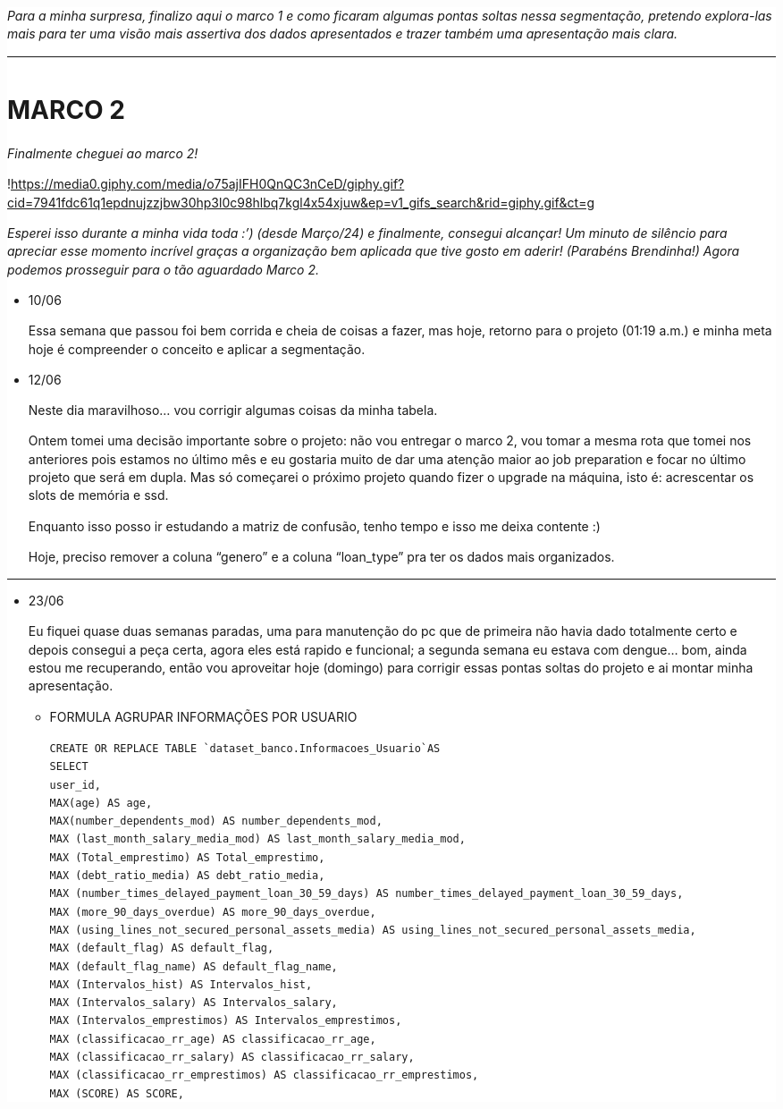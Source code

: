 
*Para a minha surpresa, finalizo aqui o marco 1 e como ficaram algumas pontas soltas nessa segmentação, pretendo explora-las mais para ter uma visão mais assertiva dos dados apresentados e trazer também uma apresentação mais clara.*

---

# MARCO 2

*Finalmente cheguei ao marco 2!*

!https://media0.giphy.com/media/o75ajIFH0QnQC3nCeD/giphy.gif?cid=7941fdc61q1epdnujzzjbw30hp3l0c98hlbq7kgl4x54xjuw&ep=v1_gifs_search&rid=giphy.gif&ct=g

*Esperei isso durante a minha vida toda :’) (desde Março/24) e finalmente, consegui alcançar! Um minuto de silêncio para apreciar esse momento incrível graças a organização bem aplicada que tive gosto em aderir! (Parabéns Brendinha!) Agora podemos prosseguir para o tão aguardado Marco 2.*

- 10/06
    
    Essa semana que passou foi bem corrida e cheia de coisas a fazer, mas hoje, retorno para o projeto (01:19 a.m.) e minha meta hoje é compreender o conceito e aplicar a segmentação. 
    

- 12/06
    
    Neste dia maravilhoso… vou corrigir algumas coisas da  minha tabela.
    
    Ontem tomei uma decisão importante sobre o projeto: não vou entregar o marco 2, vou tomar a mesma rota que tomei nos anteriores pois estamos no último mês e eu gostaria muito de dar uma atenção maior ao job preparation e focar no último projeto que será em dupla. Mas só começarei o próximo projeto quando fizer o upgrade na máquina, isto é: acrescentar os slots de memória e ssd.
    
    Enquanto isso posso ir estudando a matriz de confusão, tenho tempo e isso me deixa contente :)  
    
    Hoje, preciso remover a coluna “genero” e a coluna “loan_type” pra ter os dados mais organizados.
    

---

- 23/06
    
    Eu fiquei quase duas semanas paradas, uma para manutenção do pc que de primeira não havia dado totalmente certo e depois consegui a peça certa, agora eles está rapido e funcional; a segunda semana eu estava com dengue… bom, ainda estou me recuperando, então vou aproveitar hoje (domingo) para corrigir essas pontas soltas do projeto e ai montar minha apresentação.
    
    - FORMULA AGRUPAR INFORMAÇÕES POR USUARIO
        
        ```
        CREATE OR REPLACE TABLE `dataset_banco.Informacoes_Usuario`AS
        SELECT
        user_id,
        MAX(age) AS age,
        MAX(number_dependents_mod) AS number_dependents_mod,
        MAX (last_month_salary_media_mod) AS last_month_salary_media_mod,
        MAX (Total_emprestimo) AS Total_emprestimo,
        MAX (debt_ratio_media) AS debt_ratio_media,
        MAX (number_times_delayed_payment_loan_30_59_days) AS number_times_delayed_payment_loan_30_59_days,
        MAX (more_90_days_overdue) AS more_90_days_overdue,
        MAX (using_lines_not_secured_personal_assets_media) AS using_lines_not_secured_personal_assets_media,
        MAX (default_flag) AS default_flag,
        MAX (default_flag_name) AS default_flag_name,
        MAX (Intervalos_hist) AS Intervalos_hist,
        MAX (Intervalos_salary) AS Intervalos_salary,
        MAX (Intervalos_emprestimos) AS Intervalos_emprestimos,
        MAX (classificacao_rr_age) AS classificacao_rr_age,
        MAX (classificacao_rr_salary) AS classificacao_rr_salary,
        MAX (classificacao_rr_emprestimos) AS classificacao_rr_emprestimos,
        MAX (SCORE) AS SCORE,